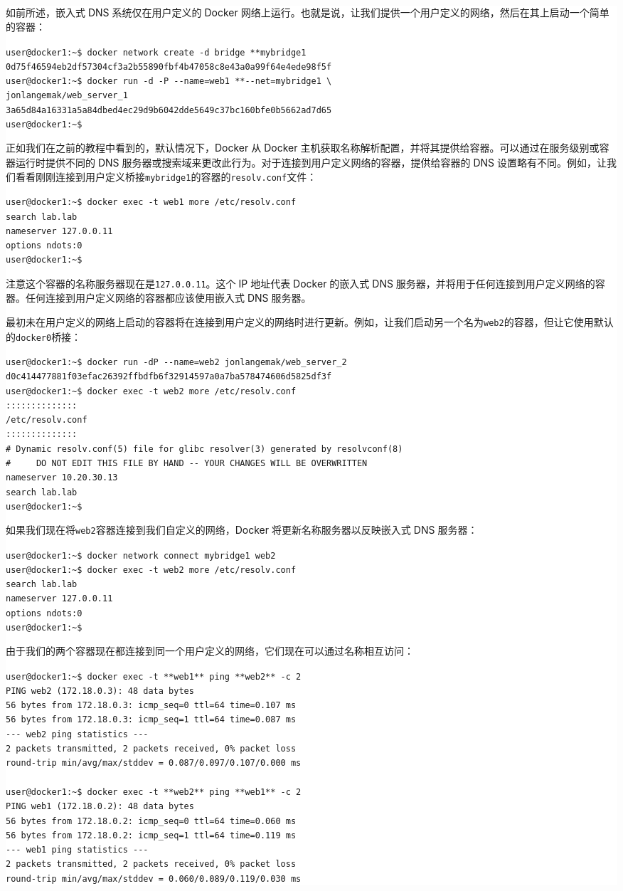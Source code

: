 如前所述，嵌入式 DNS 系统仅在用户定义的 Docker 网络上运行。也就是说，让我们提供一个用户定义的网络，然后在其上启动一个简单的容器：

```
user@docker1:~$ docker network create -d bridge **mybridge1
0d75f46594eb2df57304cf3a2b55890fbf4b47058c8e43a0a99f64e4ede98f5f
user@docker1:~$ docker run -d -P --name=web1 **--net=mybridge1 \
jonlangemak/web_server_1
3a65d84a16331a5a84dbed4ec29d9b6042dde5649c37bc160bfe0b5662ad7d65
user@docker1:~$
```

正如我们在之前的教程中看到的，默认情况下，Docker 从 Docker 主机获取名称解析配置，并将其提供给容器。可以通过在服务级别或容器运行时提供不同的 DNS 服务器或搜索域来更改此行为。对于连接到用户定义网络的容器，提供给容器的 DNS 设置略有不同。例如，让我们看看刚刚连接到用户定义桥接`mybridge1`的容器的`resolv.conf`文件：

```
user@docker1:~$ docker exec -t web1 more /etc/resolv.conf
search lab.lab
nameserver 127.0.0.11
options ndots:0
user@docker1:~$ 
```

注意这个容器的名称服务器现在是`127.0.0.11`。这个 IP 地址代表 Docker 的嵌入式 DNS 服务器，并将用于任何连接到用户定义网络的容器。任何连接到用户定义网络的容器都应该使用嵌入式 DNS 服务器。

最初未在用户定义的网络上启动的容器将在连接到用户定义的网络时进行更新。例如，让我们启动另一个名为`web2`的容器，但让它使用默认的`docker0`桥接：

```
user@docker1:~$ docker run -dP --name=web2 jonlangemak/web_server_2
d0c414477881f03efac26392ffbdfb6f32914597a0a7ba578474606d5825df3f
user@docker1:~$ docker exec -t web2 more /etc/resolv.conf
::::::::::::::
/etc/resolv.conf
::::::::::::::
# Dynamic resolv.conf(5) file for glibc resolver(3) generated by resolvconf(8)
#     DO NOT EDIT THIS FILE BY HAND -- YOUR CHANGES WILL BE OVERWRITTEN
nameserver 10.20.30.13
search lab.lab
user@docker1:~$
```

如果我们现在将`web2`容器连接到我们自定义的网络，Docker 将更新名称服务器以反映嵌入式 DNS 服务器：

```
user@docker1:~$ docker network connect mybridge1 web2
user@docker1:~$ docker exec -t web2 more /etc/resolv.conf
search lab.lab
nameserver 127.0.0.11
options ndots:0
user@docker1:~$ 
```

由于我们的两个容器现在都连接到同一个用户定义的网络，它们现在可以通过名称相互访问：

```
user@docker1:~$ docker exec -t **web1** ping **web2** -c 2
PING web2 (172.18.0.3): 48 data bytes
56 bytes from 172.18.0.3: icmp_seq=0 ttl=64 time=0.107 ms
56 bytes from 172.18.0.3: icmp_seq=1 ttl=64 time=0.087 ms
--- web2 ping statistics ---
2 packets transmitted, 2 packets received, 0% packet loss
round-trip min/avg/max/stddev = 0.087/0.097/0.107/0.000 ms

user@docker1:~$ docker exec -t **web2** ping **web1** -c 2
PING web1 (172.18.0.2): 48 data bytes
56 bytes from 172.18.0.2: icmp_seq=0 ttl=64 time=0.060 ms
56 bytes from 172.18.0.2: icmp_seq=1 ttl=64 time=0.119 ms
--- web1 ping statistics ---
2 packets transmitted, 2 packets received, 0% packet loss
round-trip min/avg/max/stddev = 0.060/0.089/0.119/0.030 ms
```